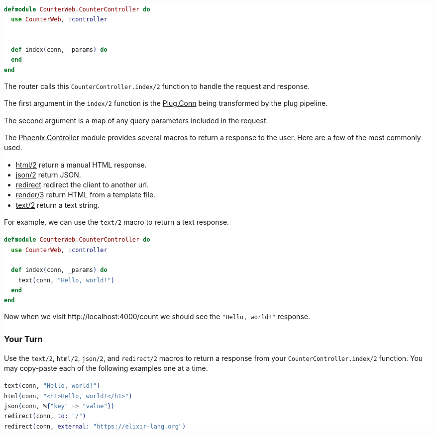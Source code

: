 

```elixir
defmodule CounterWeb.CounterController do
  use CounterWeb, :controller


  def index(conn, _params) do
  end
end
```

The router calls this `CounterController.index/2` function to handle the request and response.

The first argument in the `index/2` function is the [Plug.Conn](https://hexdocs.pm/plug/Plug.Conn.html) being transformed by the plug pipeline.

The second argument is a map of any query parameters included in the request.

The [Phoenix.Controller](https://hexdocs.pm/phoenix/Phoenix.Controller.html) module provides several macros to return a response to the user. Here are a few of the most commonly used.

* [html/2](https://hexdocs.pm/phoenix/Phoenix.Controller.html#html/2) return a manual HTML response.
* [json/2](https://hexdocs.pm/phoenix/Phoenix.Controller.html#json/2) return JSON.
* [redirect](https://hexdocs.pm/phoenix/Phoenix.Controller.html#redirect/2) redirect the client to another url.
* [render/3](https://hexdocs.pm/phoenix/Phoenix.Controller.html#render/3) return HTML from a template file.
* [text/2](https://hexdocs.pm/phoenix/Phoenix.Controller.html#text/2) return a text string.

For example, we can use the `text/2` macro to return a text response.



```elixir
defmodule CounterWeb.CounterController do
  use CounterWeb, :controller

  def index(conn, _params) do
    text(conn, "Hello, world!")
  end
end
```

Now when we visit http://localhost:4000/count we should see the `"Hello, world!"` response.



### Your Turn

Use the `text/2`, `html/2`, `json/2`, and `redirect/2` macros to return a response from your `CounterController.index/2` function. You may copy-paste each of the following examples one at a time.



```elixir
text(conn, "Hello, world!")
html(conn, "<h1>Hello, world!</h1>")
json(conn, %{"key" => "value"})
redirect(conn, to: "/")
redirect(conn, external: "https://elixir-lang.org")
```
